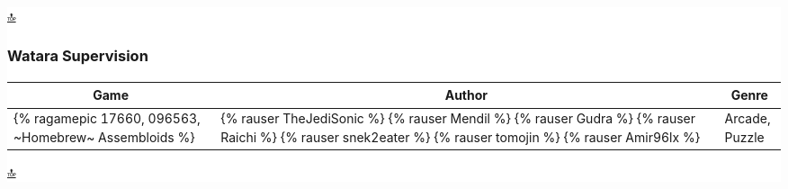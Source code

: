 <a href="#toc">:top:</a>


### Watara Supervision


| Game                                                  | Author                                                                                                                                                  | Genre          |
| ----------------------------------------------------- | ------------------------------------------------------------------------------------------------------------------------------------------------------- | -------------- |
| {% ragamepic 17660, 096563, ~Homebrew~ Assembloids %} | {% rauser TheJediSonic %} {% rauser Mendil %} {% rauser Gudra %} {% rauser Raichi %} {% rauser snek2eater %} {% rauser tomojin %} {% rauser Amir96lx %} | Arcade, Puzzle |

<a href="#toc">:top:</a>



